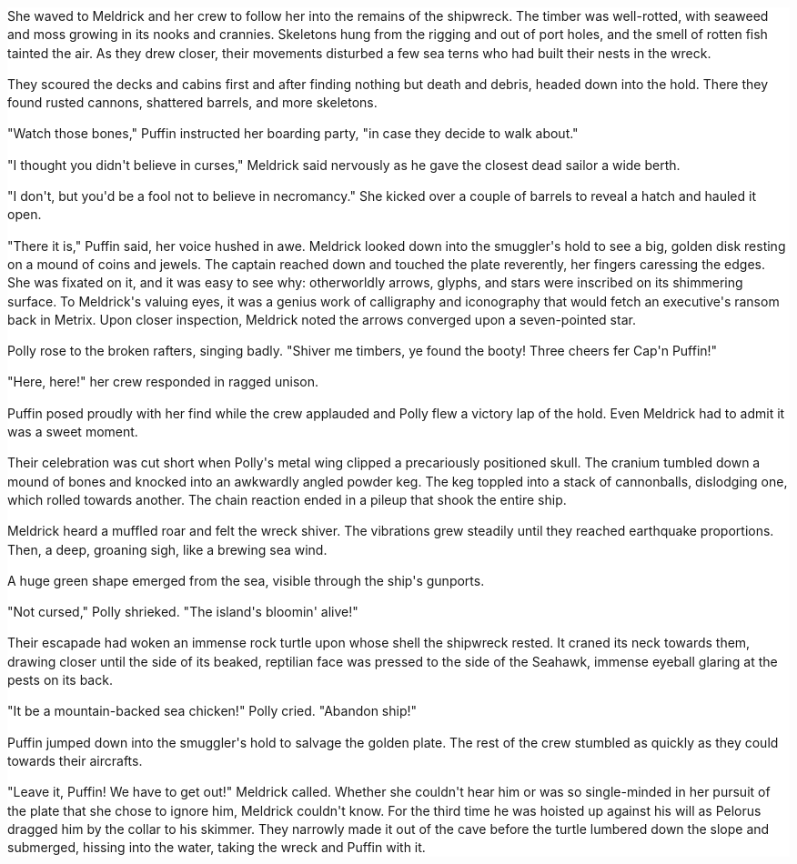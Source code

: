 She waved to Meldrick and her crew to follow her into the remains of the shipwreck. The timber was well-rotted, with seaweed and moss growing in its nooks and crannies. Skeletons hung from the rigging and out of port holes, and the smell of rotten fish tainted the air. As they drew closer, their movements disturbed a few sea terns who had built their nests in the wreck.

They scoured the decks and cabins first and after finding nothing but death and debris, headed down into the hold. There they found rusted cannons, shattered barrels, and more skeletons.

"Watch those bones," Puffin instructed her boarding party, "in case they decide to walk about."

"I thought you didn't believe in curses," Meldrick said nervously as he gave the closest dead sailor a wide berth.

"I don't, but you'd be a fool not to believe in necromancy." She kicked over a couple of barrels to reveal a hatch and hauled it open.

"There it is," Puffin said, her voice hushed in awe. Meldrick looked down into the smuggler's hold to see a big, golden disk resting on a mound of coins and jewels. The captain reached down and touched the plate reverently, her fingers caressing the edges. She was fixated on it, and it was easy to see why: otherworldly arrows, glyphs, and stars were inscribed on its shimmering surface. To Meldrick's valuing eyes, it was a genius work of calligraphy and iconography that would fetch an executive's ransom back in Metrix. Upon closer inspection, Meldrick noted the arrows converged upon a seven-pointed star.

Polly rose to the broken rafters, singing badly. "Shiver me timbers, ye found the booty! Three cheers fer Cap'n Puffin!"

"Here, here!" her crew responded in ragged unison.

Puffin posed proudly with her find while the crew applauded and Polly flew a victory lap of the hold. Even Meldrick had to admit it was a sweet moment.

Their celebration was cut short when Polly's metal wing clipped a precariously positioned skull. The cranium tumbled down a mound of bones and knocked into an awkwardly angled powder keg. The keg toppled into a stack of cannonballs, dislodging one, which rolled towards another. The chain reaction ended in a pileup that shook the entire ship.

Meldrick heard a muffled roar and felt the wreck shiver. The vibrations grew steadily until they reached earthquake proportions. Then, a deep, groaning sigh, like a brewing sea wind.

A huge green shape emerged from the sea, visible through the ship's gunports.

"Not cursed," Polly shrieked. "The island's bloomin' alive!"

Their escapade had woken an immense rock turtle upon whose shell the shipwreck rested. It craned its neck towards them, drawing closer until the side of its beaked, reptilian face was pressed to the side of the Seahawk, immense eyeball glaring at the pests on its back.

"It be a mountain-backed sea chicken!" Polly cried. "Abandon ship!"

Puffin jumped down into the smuggler's hold to salvage the golden plate. The rest of the crew stumbled as quickly as they could towards their aircrafts.

"Leave it, Puffin! We have to get out!" Meldrick called. Whether she couldn't hear him or was so single-minded in her pursuit of the plate that she chose to ignore him, Meldrick couldn't know. For the third time he was hoisted up against his will as Pelorus dragged him by the collar to his skimmer. They narrowly made it out of the cave before the turtle lumbered down the slope and submerged, hissing into the water, taking the wreck and Puffin with it.
